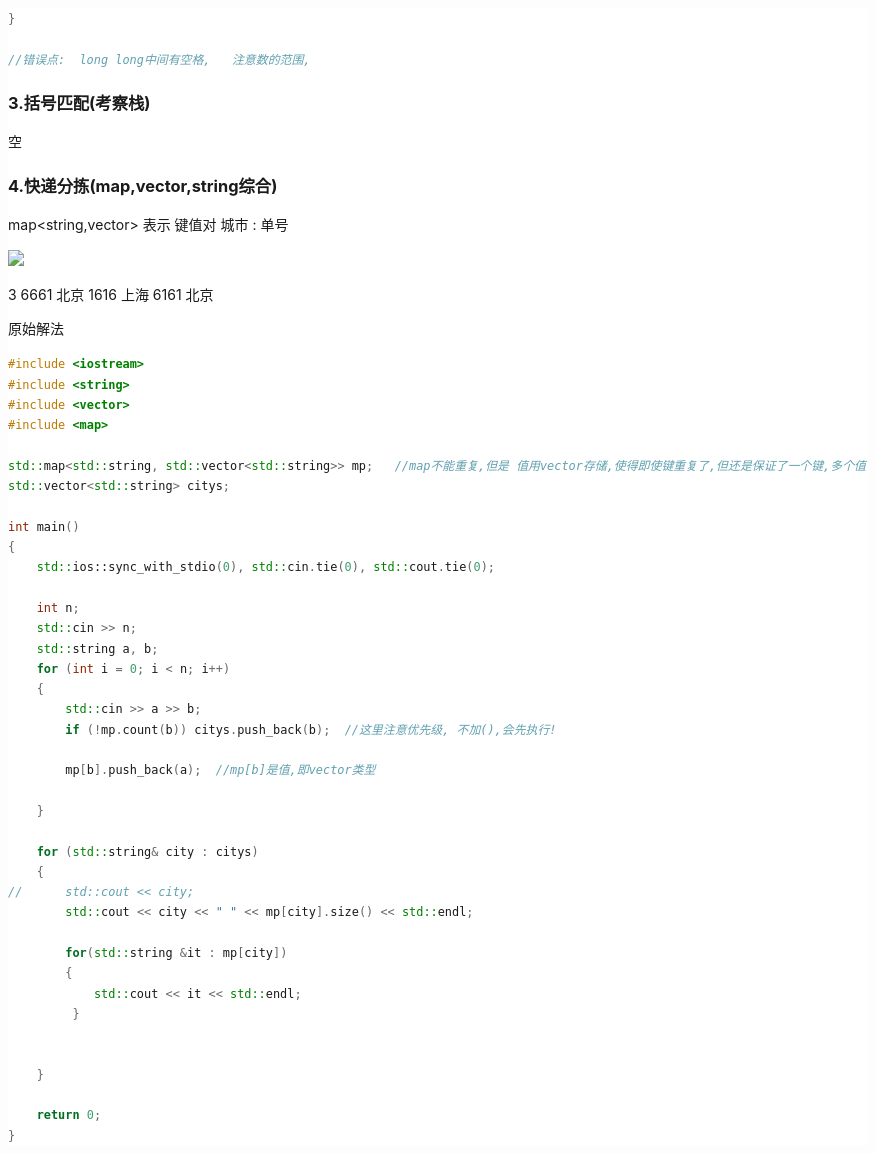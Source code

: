 ```c++
}

//错误点:  long long中间有空格,   注意数的范围, 
```



### 3.括号匹配(考察栈)

空

### 4.快递分拣(map,vector,string综合)

map<string,vector<string>>  表示  键值对   城市 : 单号

![](C:\Users\hzh\Desktop\Cpp\蓝桥杯云课题目\快递分拣.png)

3
6661 北京
1616 上海
6161 北京

原始解法

```c++
#include <iostream>
#include <string>
#include <vector>
#include <map>

std::map<std::string, std::vector<std::string>> mp;   //map不能重复,但是 值用vector存储,使得即使键重复了,但还是保证了一个键,多个值 
std::vector<std::string> citys;

int main()
{
	std::ios::sync_with_stdio(0), std::cin.tie(0), std::cout.tie(0);

	int n;
	std::cin >> n;
	std::string a, b;
	for (int i = 0; i < n; i++)
	{
		std::cin >> a >> b;
		if (!mp.count(b)) citys.push_back(b);  //这里注意优先级, 不加(),会先执行! 

		mp[b].push_back(a);  //mp[b]是值,即vector类型 

	}

	for (std::string& city : citys)
	{
//		std::cout << city;
		std::cout << city << " " << mp[city].size() << std::endl; 
		
		for(std::string &it : mp[city])
		{
			std::cout << it << std::endl; 
		 } 
		
		 
	}

	return 0;
}
```